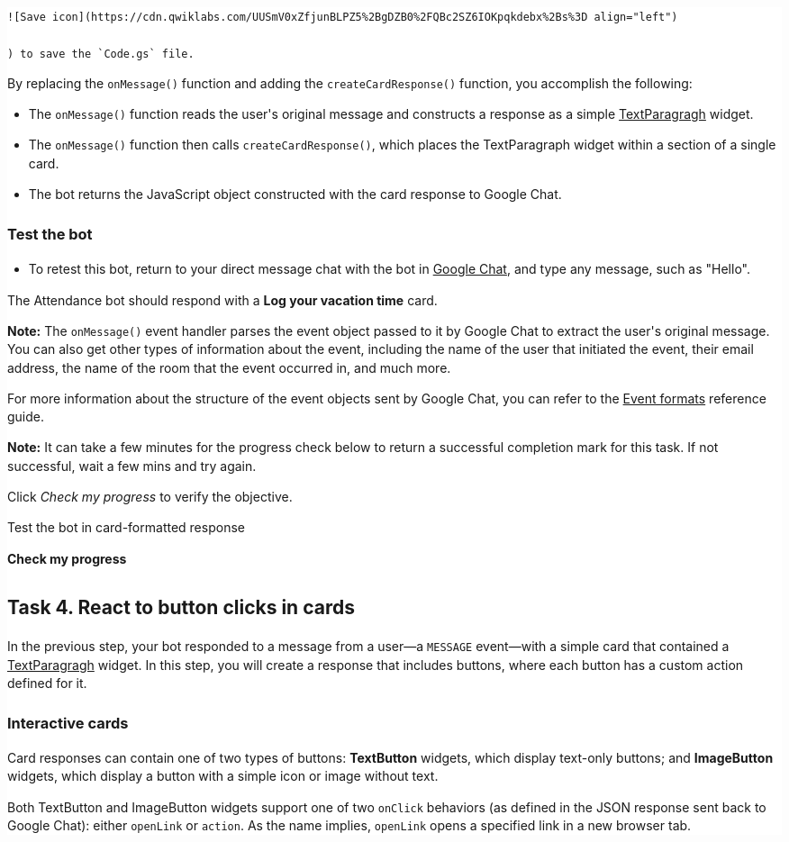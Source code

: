     ![Save icon](https://cdn.qwiklabs.com/UUSmV0xZfjunBLPZ5%2BgDZB0%2FQBc2SZ6IOKpqkdebx%2Bs%3D align="left")
    
    ) to save the `Code.gs` file.
    

By replacing the `onMessage()` function and adding the `createCardResponse()` function, you accomplish the following:

* The `onMessage()` function reads the user's original message and constructs a response as a simple [TextParagragh](https://developers.google.com/chat/reference/message-formats/cards#textparagraph) widget.
    
* The `onMessage()` function then calls `createCardResponse()`, which places the TextParagraph widget within a section of a single card.
    
* The bot returns the JavaScript object constructed with the card response to Google Chat.
    

### Test the bot

* To retest this bot, return to your direct message chat with the bot in [Google Chat](https://chat.google.com/), and type any message, such as "Hello".
    

The Attendance bot should respond with a **Log your vacation time** card.

**Note:** The `onMessage()` event handler parses the event object passed to it by Google Chat to extract the user's original message. You can also get other types of information about the event, including the name of the user that initiated the event, their email address, the name of the room that the event occurred in, and much more.

For more information about the structure of the event objects sent by Google Chat, you can refer to the [Event formats](https://developers.google.com/chat/reference/message-formats/events) reference guide.

**Note:** It can take a few minutes for the progress check below to return a successful completion mark for this task. If not successful, wait a few mins and try again.

Click *Check my progress* to verify the objective.

Test the bot in card-formatted response

**Check my progress**

## Task 4. React to button clicks in cards

In the previous step, your bot responded to a message from a user—a `MESSAGE` event—with a simple card that contained a [TextParagragh](https://developers.google.com/chat/reference/message-formats/cards#textparagraph) widget. In this step, you will create a response that includes buttons, where each button has a custom action defined for it.

### Interactive cards

Card responses can contain one of two types of buttons: **TextButton** widgets, which display text-only buttons; and **ImageButton** widgets, which display a button with a simple icon or image without text.

Both TextButton and ImageButton widgets support one of two `onClick` behaviors (as defined in the JSON response sent back to Google Chat): either `openLink` or `action`. As the name implies, `openLink` opens a specified link in a new browser tab.
